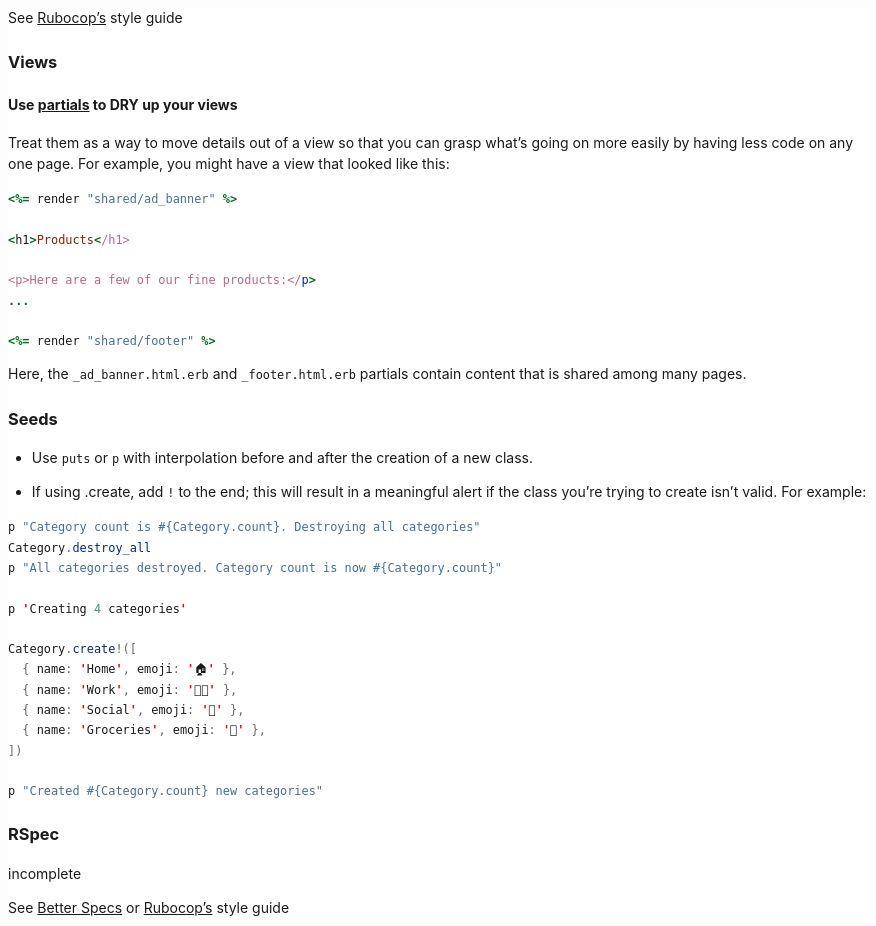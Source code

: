 See [Rubocop’s](https://github.com/rubocop/rails-style-guide) style guide

### Views

#### Use [partials](https://guides.rubyonrails.org/v3.2.9/layouts_and_rendering.html) to DRY up your views

Treat them as a way to move details out of a view so that you can grasp what’s going on more easily by having less code on any one page. For example, you might have a view that looked like this:

```ruby
<%= render "shared/ad_banner" %>
 
<h1>Products</h1>
 
<p>Here are a few of our fine products:</p>
...
 
<%= render "shared/footer" %>
```

Here, the `_ad_banner.html.erb` and `_footer.html.erb` partials contain content that is shared among many pages.

### Seeds

*   Use `puts` or `p` with interpolation before and after the creation of a new class.
    
*   If using .create, add `!` to the end; this will result in a meaningful alert if the class you’re trying to create isn’t valid. For example:
    

```java
p "Category count is #{Category.count}. Destroying all categories"
Category.destroy_all
p "All categories destroyed. Category count is now #{Category.count}"

p 'Creating 4 categories'

Category.create!([
  { name: 'Home', emoji: '🏠' },
  { name: 'Work', emoji: '👨‍💻' },
  { name: 'Social', emoji: '🧉' },
  { name: 'Groceries', emoji: '🍏' },
])

p "Created #{Category.count} new categories"
```

### RSpec

incomplete

See [Better Specs](https://www.betterspecs.org/) or [Rubocop’s](https://github.com/rubocop/rspec-style-guide) style guide
